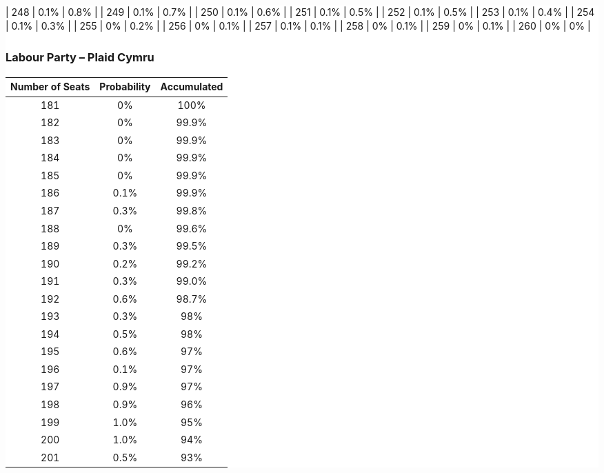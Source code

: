 | 248 | 0.1% | 0.8% |
| 249 | 0.1% | 0.7% |
| 250 | 0.1% | 0.6% |
| 251 | 0.1% | 0.5% |
| 252 | 0.1% | 0.5% |
| 253 | 0.1% | 0.4% |
| 254 | 0.1% | 0.3% |
| 255 | 0% | 0.2% |
| 256 | 0% | 0.1% |
| 257 | 0.1% | 0.1% |
| 258 | 0% | 0.1% |
| 259 | 0% | 0.1% |
| 260 | 0% | 0% |

### Labour Party – Plaid Cymru

| Number of Seats | Probability | Accumulated |
|:---------------:|:-----------:|:-----------:|
| 181 | 0% | 100% |
| 182 | 0% | 99.9% |
| 183 | 0% | 99.9% |
| 184 | 0% | 99.9% |
| 185 | 0% | 99.9% |
| 186 | 0.1% | 99.9% |
| 187 | 0.3% | 99.8% |
| 188 | 0% | 99.6% |
| 189 | 0.3% | 99.5% |
| 190 | 0.2% | 99.2% |
| 191 | 0.3% | 99.0% |
| 192 | 0.6% | 98.7% |
| 193 | 0.3% | 98% |
| 194 | 0.5% | 98% |
| 195 | 0.6% | 97% |
| 196 | 0.1% | 97% |
| 197 | 0.9% | 97% |
| 198 | 0.9% | 96% |
| 199 | 1.0% | 95% |
| 200 | 1.0% | 94% |
| 201 | 0.5% | 93% |
